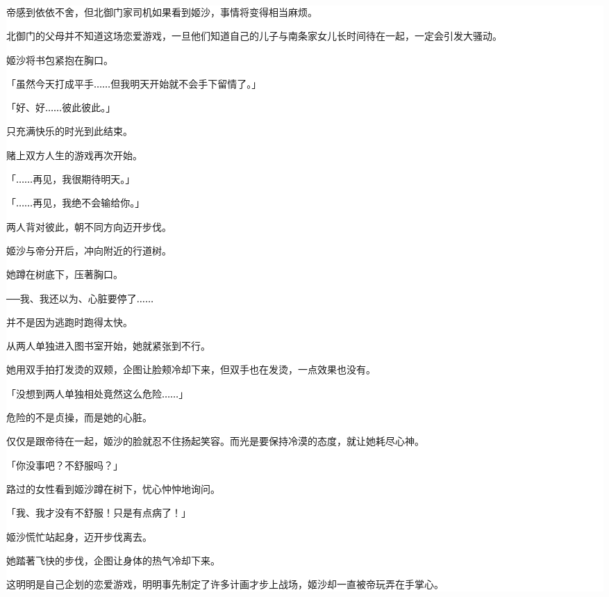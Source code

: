 帝感到依依不舍，但北御门家司机如果看到姬沙，事情将变得相当麻烦。

北御门的父母并不知道这场恋爱游戏，一旦他们知道自己的儿子与南条家女儿长时间待在一起，一定会引发大骚动。

姬沙将书包紧抱在胸口。

「虽然今天打成平手……但我明天开始就不会手下留情了。」

「好、好……彼此彼此。」

只充满快乐的时光到此结束。

赌上双方人生的游戏再次开始。

「……再见，我很期待明天。」

「……再见，我绝不会输给你。」

两人背对彼此，朝不同方向迈开步伐。

姬沙与帝分开后，冲向附近的行道树。

她蹲在树底下，压著胸口。

──我、我还以为、心脏要停了……

并不是因为逃跑时跑得太快。

从两人单独进入图书室开始，她就紧张到不行。

她用双手拍打发烫的双颊，企图让脸颊冷却下来，但双手也在发烫，一点效果也没有。

「没想到两人单独相处竟然这么危险……」

危险的不是贞操，而是她的心脏。

仅仅是跟帝待在一起，姬沙的脸就忍不住扬起笑容。而光是要保持冷漠的态度，就让她耗尽心神。

「你没事吧？不舒服吗？」

路过的女性看到姬沙蹲在树下，忧心忡忡地询问。

「我、我才没有不舒服！只是有点病了！」

姬沙慌忙站起身，迈开步伐离去。

她踏著飞快的步伐，企图让身体的热气冷却下来。

这明明是自己企划的恋爱游戏，明明事先制定了许多计画才步上战场，姬沙却一直被帝玩弄在手掌心。

